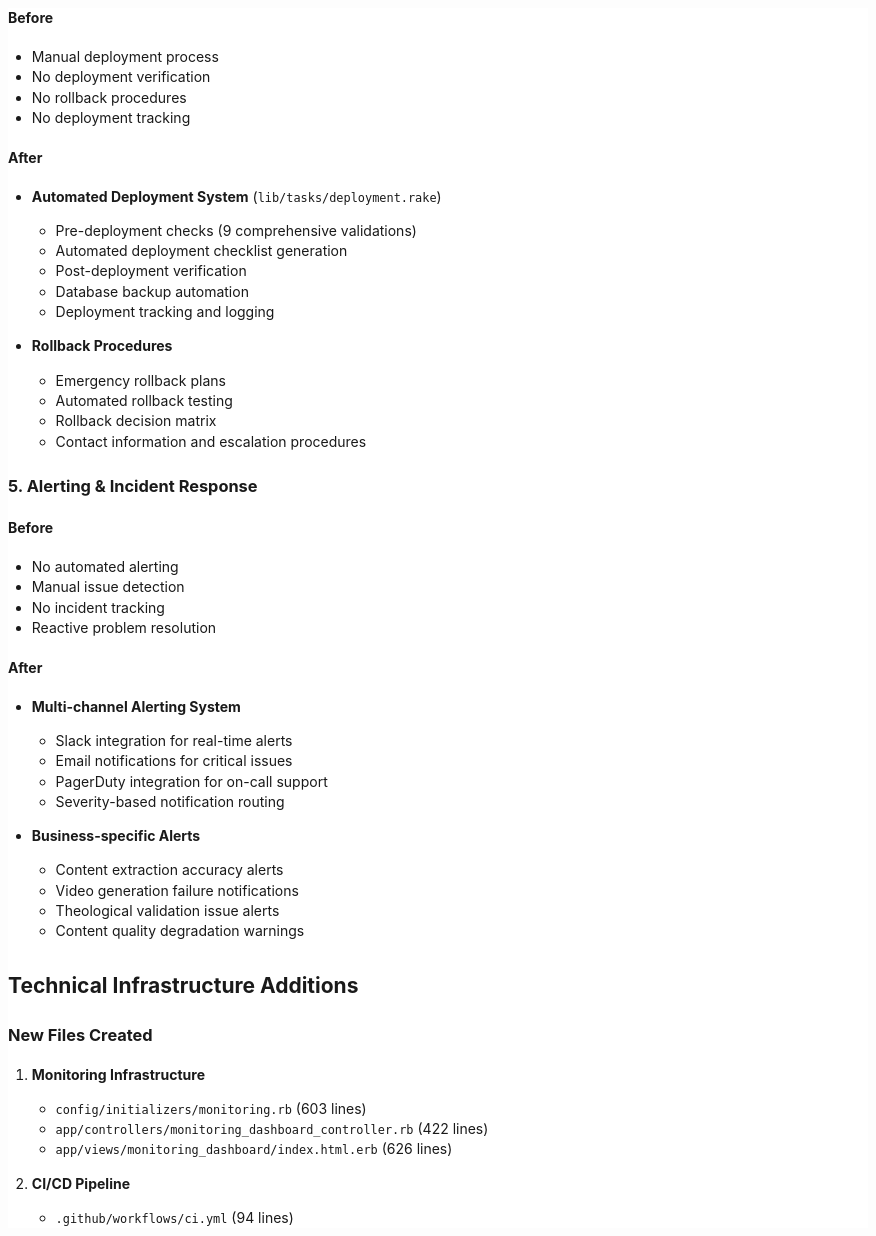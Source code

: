 #### Before
- Manual deployment process
- No deployment verification
- No rollback procedures
- No deployment tracking

#### After
- **Automated Deployment System** (`lib/tasks/deployment.rake`)
  - Pre-deployment checks (9 comprehensive validations)
  - Automated deployment checklist generation
  - Post-deployment verification
  - Database backup automation
  - Deployment tracking and logging

- **Rollback Procedures**
  - Emergency rollback plans
  - Automated rollback testing
  - Rollback decision matrix
  - Contact information and escalation procedures

### 5. Alerting & Incident Response

#### Before
- No automated alerting
- Manual issue detection
- No incident tracking
- Reactive problem resolution

#### After
- **Multi-channel Alerting System**
  - Slack integration for real-time alerts
  - Email notifications for critical issues
  - PagerDuty integration for on-call support
  - Severity-based notification routing

- **Business-specific Alerts**
  - Content extraction accuracy alerts
  - Video generation failure notifications
  - Theological validation issue alerts
  - Content quality degradation warnings

## Technical Infrastructure Additions

### New Files Created
1. **Monitoring Infrastructure**
   - `config/initializers/monitoring.rb` (603 lines)
   - `app/controllers/monitoring_dashboard_controller.rb` (422 lines)
   - `app/views/monitoring_dashboard/index.html.erb` (626 lines)

2. **CI/CD Pipeline**
   - `.github/workflows/ci.yml` (94 lines)
